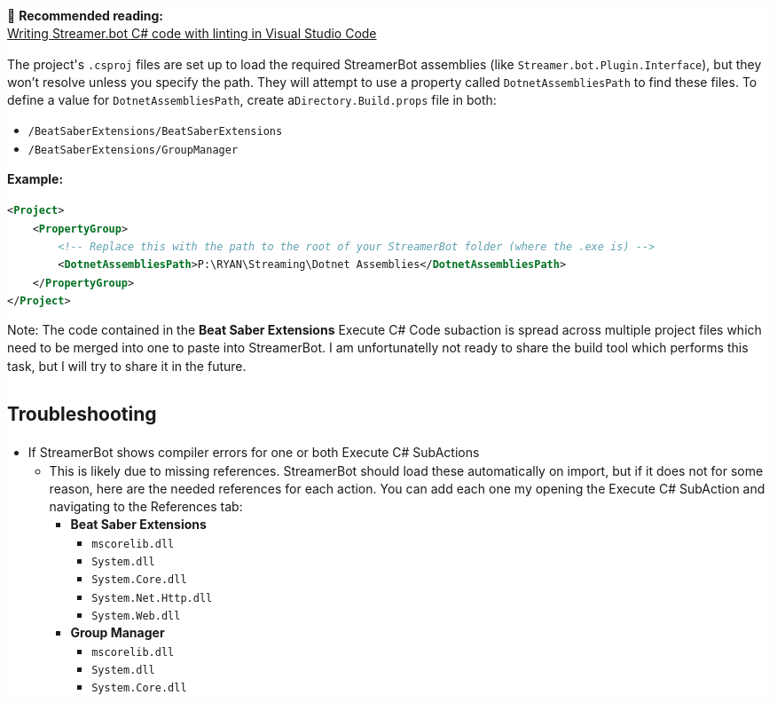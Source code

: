 🧵 **Recommended reading:**  
[Writing Streamer.bot C# code with linting in Visual Studio Code](https://gist.github.com/rondhi/aa5e8c3b7d1277d1c93dd7f486b596fe "Github Gist by rondhi")

The project's `.csproj` files are set up to load the required StreamerBot assemblies (like `Streamer.bot.Plugin.Interface`), but they won’t resolve unless you specify the path. They will attempt to use a property called `DotnetAssembliesPath` to find these files. To define a value for `DotnetAssembliesPath`, create a`Directory.Build.props` file in both:

* `/BeatSaberExtensions/BeatSaberExtensions`
* `/BeatSaberExtensions/GroupManager`

**Example:**

```xml
<Project>
    <PropertyGroup>
        <!-- Replace this with the path to the root of your StreamerBot folder (where the .exe is) -->
        <DotnetAssembliesPath>P:\RYAN\Streaming\Dotnet Assemblies</DotnetAssembliesPath> 
    </PropertyGroup>
</Project>
```

Note: The code contained in the **Beat Saber Extensions** Execute C# Code subaction is spread across multiple project files which need to be merged into one to paste into StreamerBot. I am unfortunatelly not ready to share the build tool which performs this task, but I will try to share it in the future.

## Troubleshooting

* If StreamerBot shows compiler errors for one or both Execute C# SubActions
  * This is likely due to missing references. StreamerBot should load these automatically on import, but if it does not for some reason, here are the needed references for each action. You can add each one my opening the Execute C# SubAction and navigating to the References tab:
    * **Beat Saber Extensions**
      * `mscorelib.dll`
      * `System.dll`
      * `System.Core.dll`
      * `System.Net.Http.dll`
      * `System.Web.dll`
    * **Group Manager**
      * `mscorelib.dll`
      * `System.dll`
      * `System.Core.dll`
